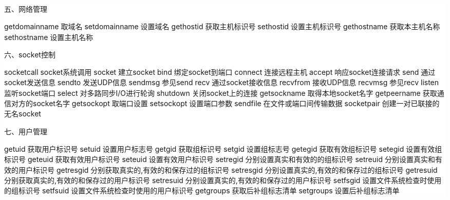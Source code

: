 
五、网络管理

getdomainname	取域名
setdomainname	设置域名
gethostid	获取主机标识号
sethostid	设置主机标识号
gethostname	获取本主机名称
sethostname	设置主机名称


六、socket控制

socketcall	socket系统调用
socket	建立socket
bind	绑定socket到端口
connect	连接远程主机
accept	响应socket连接请求
send	通过socket发送信息
sendto	发送UDP信息
sendmsg	参见send
recv	通过socket接收信息
recvfrom	接收UDP信息
recvmsg	参见recv
listen	监听socket端口
select	对多路同步I/O进行轮询
shutdown	关闭socket上的连接
getsockname	取得本地socket名字
getpeername	获取通信对方的socket名字
getsockopt	取端口设置
setsockopt	设置端口参数
sendfile	在文件或端口间传输数据
socketpair	创建一对已联接的无名socket


七、用户管理

getuid	获取用户标识号
setuid	设置用户标志号
getgid	获取组标识号
setgid	设置组标志号
getegid	获取有效组标识号
setegid	设置有效组标识号
geteuid	获取有效用户标识号
seteuid	设置有效用户标识号
setregid	分别设置真实和有效的的组标识号
setreuid	分别设置真实和有效的用户标识号
getresgid	分别获取真实的,有效的和保存过的组标识号
setresgid	分别设置真实的,有效的和保存过的组标识号
getresuid	分别获取真实的,有效的和保存过的用户标识号
setresuid	分别设置真实的,有效的和保存过的用户标识号
setfsgid	设置文件系统检查时使用的组标识号
setfsuid	设置文件系统检查时使用的用户标识号
getgroups	获取后补组标志清单
setgroups	设置后补组标志清单
